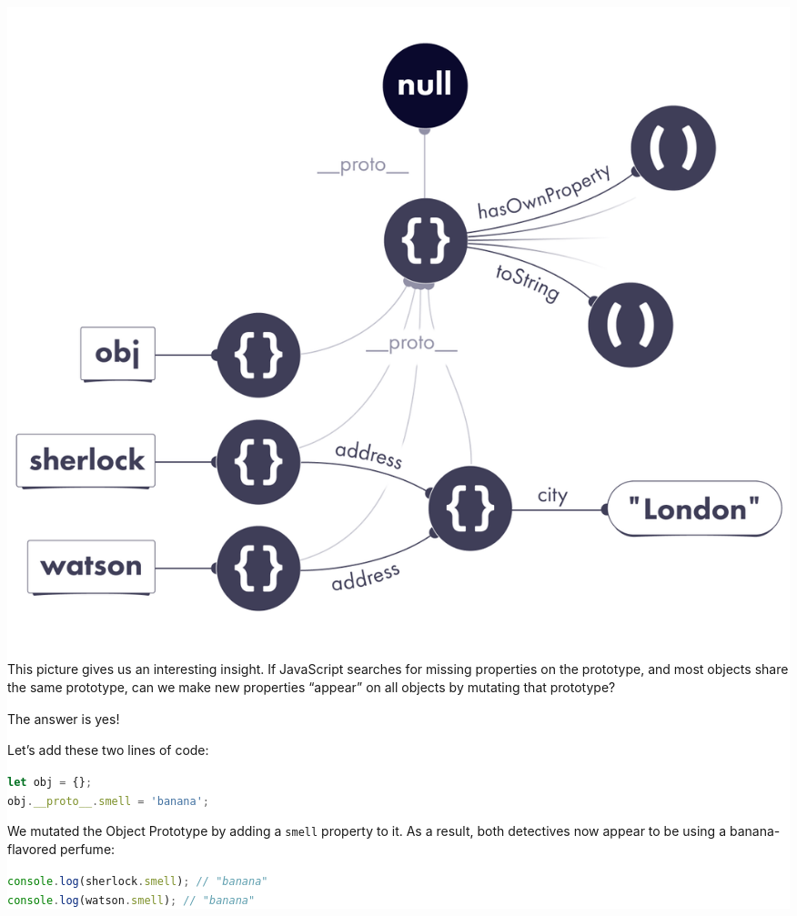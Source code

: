 ![Root Prototype for several objects](several-objects.png)

This picture gives us an interesting insight. If JavaScript searches for missing properties on the prototype, and most objects share the same prototype, can we make new properties “appear” on all objects by mutating that prototype?

The answer is yes!

Let’s add these two lines of code:

```js
let obj = {};
obj.__proto__.smell = 'banana';
```

We mutated the Object Prototype by adding a `smell` property to it. As a result, both detectives now appear to be using a banana-flavored perfume:

```js
console.log(sherlock.smell); // "banana"
console.log(watson.smell); // "banana"
```
